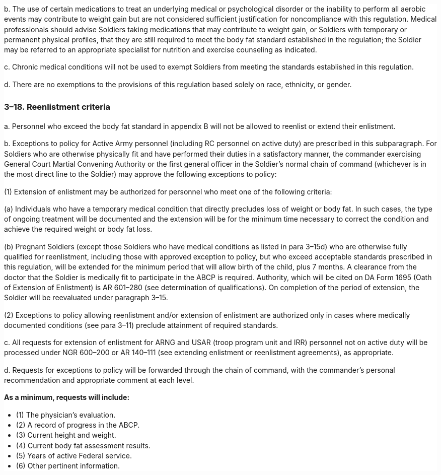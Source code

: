 b. The use of certain medications to treat an underlying medical or psychological disorder or the inability to perform all aerobic events may contribute to weight gain but are not considered sufficient justification for noncompliance with this regulation. Medical professionals should advise Soldiers taking medications that may contribute to weight gain, or Soldiers with temporary or permanent physical profiles, that they are still required to meet the body fat standard established in the regulation; the Soldier may be referred to an appropriate specialist for nutrition and exercise counseling as indicated.

c. Chronic medical conditions will not be used to exempt Soldiers from meeting the standards established in this regulation.

d. There are no exemptions to the provisions of this regulation based solely on race, ethnicity, or gender.

<h3 id="3-18">3–18. Reenlistment criteria</h3>

a. Personnel who exceed the body fat standard in appendix B will not be allowed to reenlist or extend their enlistment.

b. Exceptions to policy for Active Army personnel (including RC personnel on active duty) are prescribed in this subparagraph. For Soldiers who are otherwise physically fit and have performed their duties in a satisfactory manner, the commander exercising General Court Martial Convening Authority or the first general officer in the Soldier’s normal chain of command (whichever is in the most direct line to the Soldier) may approve the following exceptions to policy:

(1) Extension of enlistment may be authorized for personnel who meet one of the following criteria:

(a) Individuals who have a temporary medical condition that directly precludes loss of weight or body fat. In such cases, the type of ongoing treatment will be documented and the extension will be for the minimum time necessary to correct the condition and achieve the required weight or body fat loss.

(b) Pregnant Soldiers (except those Soldiers who have medical conditions as listed in para 3–15d) who are otherwise fully qualified for reenlistment, including those with approved exception to policy, but who exceed acceptable standards prescribed in this regulation, will be extended for the minimum period that will allow birth of the child, plus 7 months. A clearance from the doctor that the Soldier is medically fit to participate in the ABCP is required. Authority, which will be cited on DA Form 1695 (Oath of Extension of Enlistment) is AR 601–280 (see determination of qualifications). On completion of the period of extension, the Soldier will be reevaluated under paragraph 3–15.

(2) Exceptions to policy allowing reenlistment and/or extension of enlistment are authorized only in cases where medically documented conditions (see para 3–11) preclude attainment of required standards.

c. All requests for extension of enlistment for ARNG and USAR (troop program unit and IRR) personnel not on active duty will be processed under NGR 600–200 or AR 140–111 (see extending enlistment or reenlistment agreements), as appropriate.

d. Requests for exceptions to policy will be forwarded through the chain of command, with the commander’s personal recommendation and appropriate comment at each level. 

<strong>As a minimum, requests will include:</strong>
<ul>
<li>(1) The physician’s evaluation.</li>
<li>(2) A record of progress in the ABCP.</li>
<li>(3) Current height and weight.</li>
<li>(4) Current body fat assessment results.</li>
<li>(5) Years of active Federal service.</li>
<li>(6) Other pertinent information.</li>
</ul>
